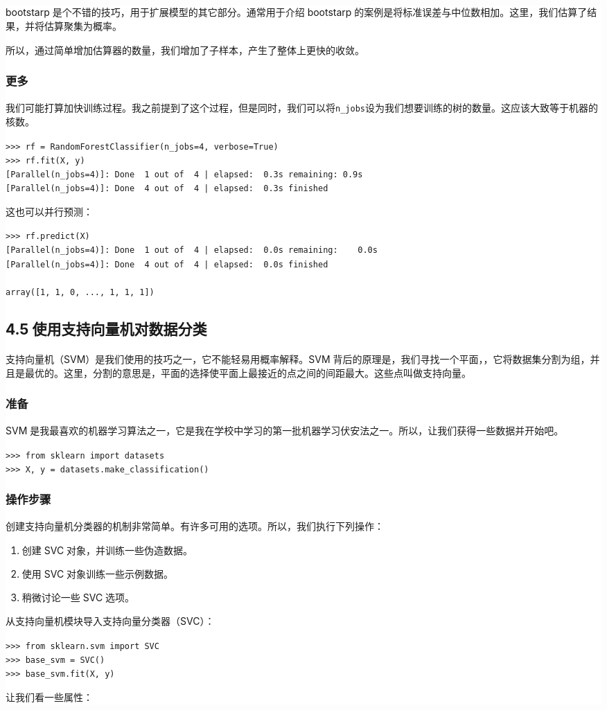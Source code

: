 bootstarp 是个不错的技巧，用于扩展模型的其它部分。通常用于介绍 bootstarp 的案例是将标准误差与中位数相加。这里，我们估算了结果，并将估算聚集为概率。

所以，通过简单增加估算器的数量，我们增加了子样本，产生了整体上更快的收敛。

### 更多

我们可能打算加快训练过程。我之前提到了这个过程，但是同时，我们可以将`n_jobs`设为我们想要训练的树的数量。这应该大致等于机器的核数。

```
>>> rf = RandomForestClassifier(n_jobs=4, verbose=True) 
>>> rf.fit(X, y) 
[Parallel(n_jobs=4)]: Done  1 out of  4 | elapsed:  0.3s remaining: 0.9s 
[Parallel(n_jobs=4)]: Done  4 out of  4 | elapsed:  0.3s finished 
```

这也可以并行预测：

```
>>> rf.predict(X) 
[Parallel(n_jobs=4)]: Done  1 out of  4 | elapsed:  0.0s remaining:    0.0s 
[Parallel(n_jobs=4)]: Done  4 out of  4 | elapsed:  0.0s finished 

array([1, 1, 0, ..., 1, 1, 1])
```

## 4.5 使用支持向量机对数据分类

支持向量机（SVM）是我们使用的技巧之一，它不能轻易用概率解释。SVM 背后的原理是，我们寻找一个平面，，它将数据集分割为组，并且是最优的。这里，分割的意思是，平面的选择使平面上最接近的点之间的间距最大。这些点叫做支持向量。

### 准备

SVM 是我最喜欢的机器学习算法之一，它是我在学校中学习的第一批机器学习伏安法之一。所以，让我们获得一些数据并开始吧。

```
>>> from sklearn import datasets 
>>> X, y = datasets.make_classification()
```

### 操作步骤

创建支持向量机分类器的机制非常简单。有许多可用的选项。所以，我们执行下列操作：

1.  创建 SVC 对象，并训练一些伪造数据。

2.  使用 SVC 对象训练一些示例数据。

3.  稍微讨论一些 SVC 选项。

从支持向量机模块导入支持向量分类器（SVC）：

```
>>> from sklearn.svm import SVC
>>> base_svm = SVC()
>>> base_svm.fit(X, y) 
```

让我们看一些属性：
